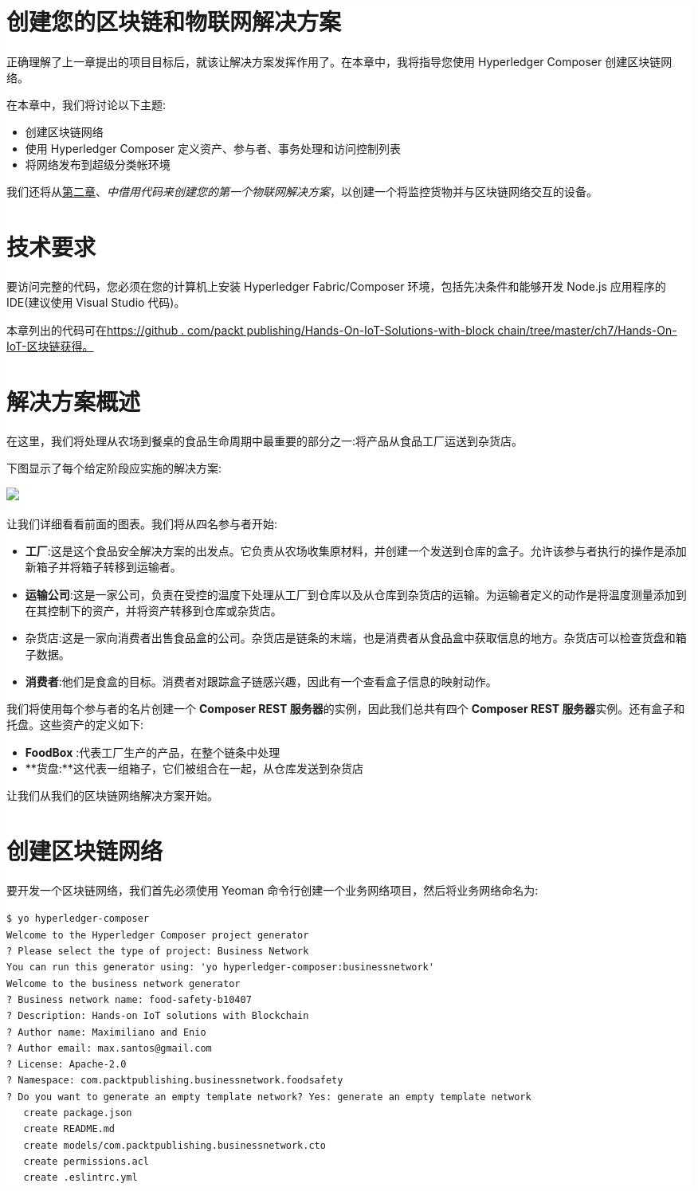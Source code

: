 # 创建您的区块链和物联网解决方案

正确理解了上一章提出的项目目标后，就该让解决方案发挥作用了。在本章中，我将指导您使用 Hyperledger Composer 创建区块链网络。

在本章中，我们将讨论以下主题:

*   创建区块链网络
*   使用 Hyperledger Composer 定义资产、参与者、事务处理和访问控制列表
*   将网络发布到超级分类帐环境

我们还将从[第二章](2.html)、*中借用代码来创建您的第一个物联网解决方案*，以创建一个将监控货物并与区块链网络交互的设备。

# 技术要求

要访问完整的代码，您必须在您的计算机上安装 Hyperledger Fabric/Composer 环境，包括先决条件和能够开发 Node.js 应用程序的 IDE(建议使用 Visual Studio 代码)。

本章列出的代码可在[https://github . com/packt publishing/Hands-On-IoT-Solutions-with-block chain/tree/master/ch7/Hands-On-IoT-区块链获得。](https://github.com/PacktPublishing/Hands-On-IoT-Solutions-with-Blockchain/tree/master/ch7/hands-on-iot-blockchain)

# 解决方案概述

在这里，我们将处理从农场到餐桌的食品生命周期中最重要的部分之一:将产品从食品工厂运送到杂货店。

下图显示了每个给定阶段应实施的解决方案:

![](assets/dba4c6b3-f8fa-461d-b094-99f901cab164.png)

让我们详细看看前面的图表。我们将从四名参与者开始:

*   **工厂**:这是这个食品安全解决方案的出发点。它负责从农场收集原材料，并创建一个发送到仓库的盒子。允许该参与者执行的操作是添加新箱子并将箱子转移到运输者。
*   **运输公司**:这是一家公司，负责在受控的温度下处理从工厂到仓库以及从仓库到杂货店的运输。为运输者定义的动作是将温度测量添加到在其控制下的资产，并将资产转移到仓库或杂货店。

*   杂货店:这是一家向消费者出售食品盒的公司。杂货店是链条的末端，也是消费者从食品盒中获取信息的地方。杂货店可以检查货盘和箱子数据。
*   **消费者**:他们是食盒的目标。消费者对跟踪盒子链感兴趣，因此有一个查看盒子信息的映射动作。

我们将使用每个参与者的名片创建一个 **Composer REST 服务器**的实例，因此我们总共有四个 **Composer REST 服务器**实例。还有盒子和托盘。这些资产的定义如下:

*   **FoodBox** :代表工厂生产的产品，在整个链条中处理
*   **货盘:**这代表一组箱子，它们被组合在一起，从仓库发送到杂货店

让我们从我们的区块链网络解决方案开始。

# 创建区块链网络

要开发一个区块链网络，我们首先必须使用 Yeoman 命令行创建一个业务网络项目，然后将业务网络命名为:

```
$ yo hyperledger-composer
Welcome to the Hyperledger Composer project generator
? Please select the type of project: Business Network
You can run this generator using: 'yo hyperledger-composer:businessnetwork'
Welcome to the business network generator
? Business network name: food-safety-b10407
? Description: Hands-on IoT solutions with Blockchain
? Author name: Maximiliano and Enio
? Author email: max.santos@gmail.com
? License: Apache-2.0
? Namespace: com.packtpublishing.businessnetwork.foodsafety
? Do you want to generate an empty template network? Yes: generate an empty template network
   create package.json
   create README.md
   create models/com.packtpublishing.businessnetwork.cto
   create permissions.acl
   create .eslintrc.yml
```